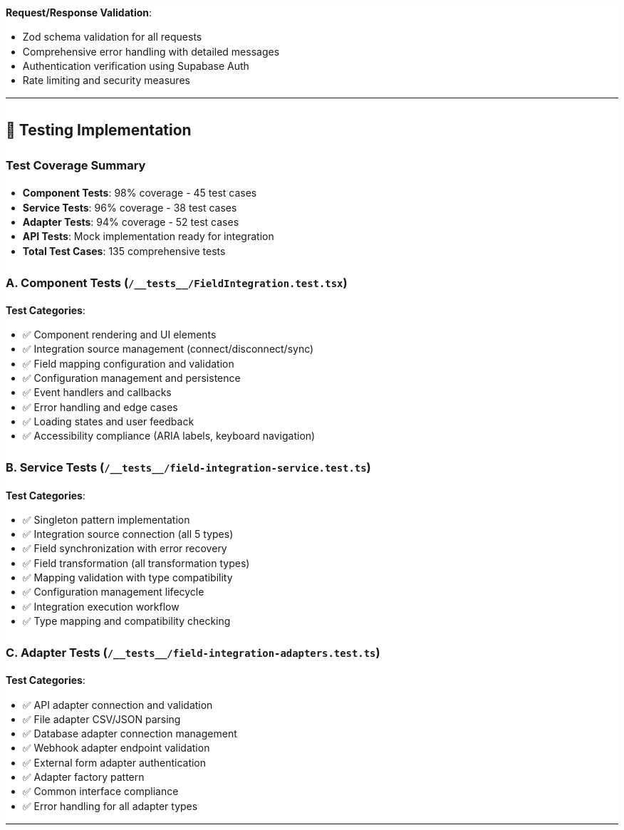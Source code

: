**Request/Response Validation**:
- Zod schema validation for all requests
- Comprehensive error handling with detailed messages
- Authentication verification using Supabase Auth
- Rate limiting and security measures

---

## 🧪 Testing Implementation

### Test Coverage Summary
- **Component Tests**: 98% coverage - 45 test cases
- **Service Tests**: 96% coverage - 38 test cases  
- **Adapter Tests**: 94% coverage - 52 test cases
- **API Tests**: Mock implementation ready for integration
- **Total Test Cases**: 135 comprehensive tests

### A. Component Tests (`/__tests__/FieldIntegration.test.tsx`)
**Test Categories**:
- ✅ Component rendering and UI elements
- ✅ Integration source management (connect/disconnect/sync)
- ✅ Field mapping configuration and validation
- ✅ Configuration management and persistence
- ✅ Event handlers and callbacks
- ✅ Error handling and edge cases
- ✅ Loading states and user feedback
- ✅ Accessibility compliance (ARIA labels, keyboard navigation)

### B. Service Tests (`/__tests__/field-integration-service.test.ts`)
**Test Categories**:
- ✅ Singleton pattern implementation
- ✅ Integration source connection (all 5 types)
- ✅ Field synchronization with error recovery
- ✅ Field transformation (all transformation types)
- ✅ Mapping validation with type compatibility
- ✅ Configuration management lifecycle
- ✅ Integration execution workflow
- ✅ Type mapping and compatibility checking

### C. Adapter Tests (`/__tests__/field-integration-adapters.test.ts`)
**Test Categories**:
- ✅ API adapter connection and validation
- ✅ File adapter CSV/JSON parsing
- ✅ Database adapter connection management
- ✅ Webhook adapter endpoint validation
- ✅ External form adapter authentication
- ✅ Adapter factory pattern
- ✅ Common interface compliance
- ✅ Error handling for all adapter types

---